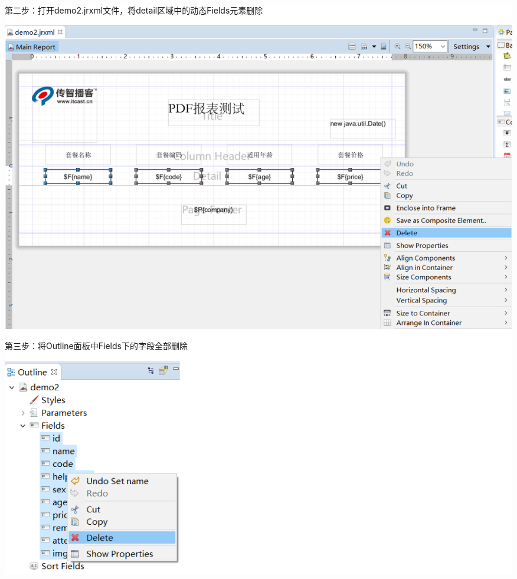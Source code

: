 第二步：打开demo2.jrxml文件，将detail区域中的动态Fields元素删除

![56](.\images\pdf\56.png)

第三步：将Outline面板中Fields下的字段全部删除

![58](.\images\pdf\58.png)
